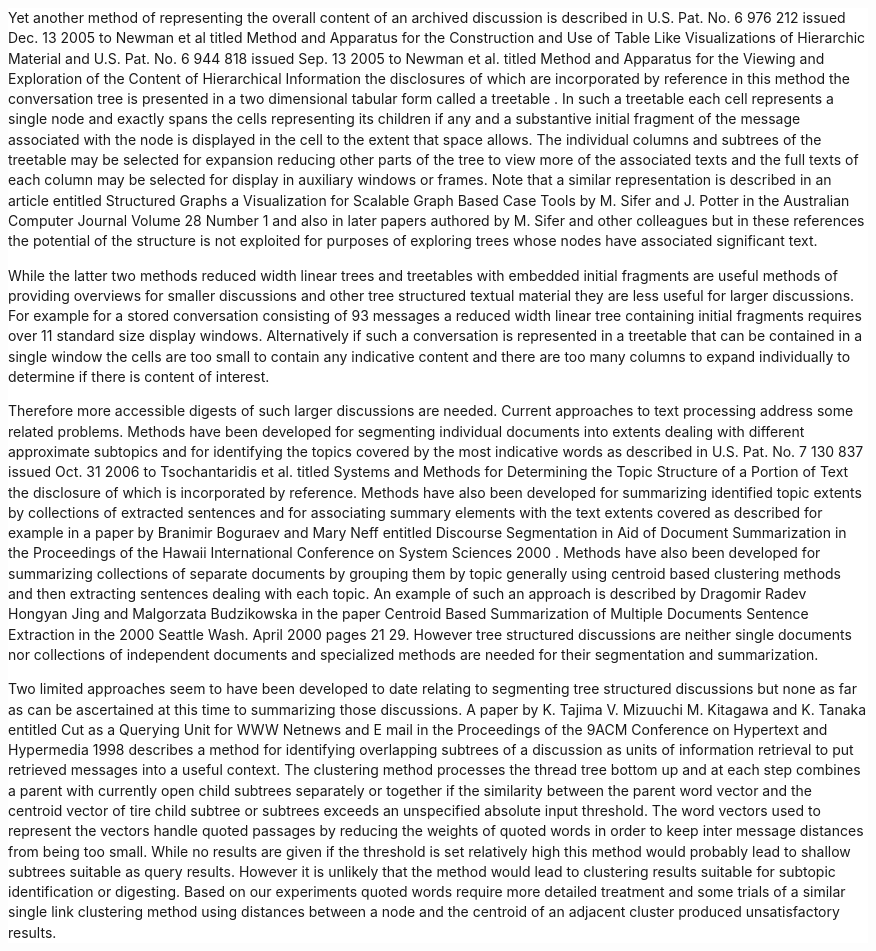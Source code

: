 Yet another method of representing the overall content of an archived discussion is described in U.S. Pat. No. 6 976 212 issued Dec. 13 2005 to Newman et al titled Method and Apparatus for the Construction and Use of Table Like Visualizations of Hierarchic Material and U.S. Pat. No. 6 944 818 issued Sep. 13 2005 to Newman et al. titled Method and Apparatus for the Viewing and Exploration of the Content of Hierarchical Information the disclosures of which are incorporated by reference in this method the conversation tree is presented in a two dimensional tabular form called a treetable . In such a treetable each cell represents a single node and exactly spans the cells representing its children if any and a substantive initial fragment of the message associated with the node is displayed in the cell to the extent that space allows. The individual columns and subtrees of the treetable may be selected for expansion reducing other parts of the tree to view more of the associated texts and the full texts of each column may be selected for display in auxiliary windows or frames. Note that a similar representation is described in an article entitled Structured Graphs a Visualization for Scalable Graph Based Case Tools by M. Sifer and J. Potter in the Australian Computer Journal Volume 28 Number 1 and also in later papers authored by M. Sifer and other colleagues but in these references the potential of the structure is not exploited for purposes of exploring trees whose nodes have associated significant text. 

While the latter two methods reduced width linear trees and treetables with embedded initial fragments are useful methods of providing overviews for smaller discussions and other tree structured textual material they are less useful for larger discussions. For example for a stored conversation consisting of 93 messages a reduced width linear tree containing initial fragments requires over 11 standard size display windows. Alternatively if such a conversation is represented in a treetable that can be contained in a single window the cells are too small to contain any indicative content and there are too many columns to expand individually to determine if there is content of interest.

Therefore more accessible digests of such larger discussions are needed. Current approaches to text processing address some related problems. Methods have been developed for segmenting individual documents into extents dealing with different approximate subtopics and for identifying the topics covered by the most indicative words as described in U.S. Pat. No. 7 130 837 issued Oct. 31 2006 to Tsochantaridis et al. titled Systems and Methods for Determining the Topic Structure of a Portion of Text the disclosure of which is incorporated by reference. Methods have also been developed for summarizing identified topic extents by collections of extracted sentences and for associating summary elements with the text extents covered as described for example in a paper by Branimir Boguraev and Mary Neff entitled Discourse Segmentation in Aid of Document Summarization in the Proceedings of the Hawaii International Conference on System Sciences 2000 . Methods have also been developed for summarizing collections of separate documents by grouping them by topic generally using centroid based clustering methods and then extracting sentences dealing with each topic. An example of such an approach is described by Dragomir Radev Hongyan Jing and Malgorzata Budzikowska in the paper Centroid Based Summarization of Multiple Documents Sentence Extraction in the 2000 Seattle Wash. April 2000 pages 21 29. However tree structured discussions are neither single documents nor collections of independent documents and specialized methods are needed for their segmentation and summarization.

Two limited approaches seem to have been developed to date relating to segmenting tree structured discussions but none as far as can be ascertained at this time to summarizing those discussions. A paper by K. Tajima V. Mizuuchi M. Kitagawa and K. Tanaka entitled Cut as a Querying Unit for WWW Netnews and E mail in the Proceedings of the 9ACM Conference on Hypertext and Hypermedia 1998 describes a method for identifying overlapping subtrees of a discussion as units of information retrieval to put retrieved messages into a useful context. The clustering method processes the thread tree bottom up and at each step combines a parent with currently open child subtrees separately or together if the similarity between the parent word vector and the centroid vector of tire child subtree or subtrees exceeds an unspecified absolute input threshold. The word vectors used to represent the vectors handle quoted passages by reducing the weights of quoted words in order to keep inter message distances from being too small. While no results are given if the threshold is set relatively high this method would probably lead to shallow subtrees suitable as query results. However it is unlikely that the method would lead to clustering results suitable for subtopic identification or digesting. Based on our experiments quoted words require more detailed treatment and some trials of a similar single link clustering method using distances between a node and the centroid of an adjacent cluster produced unsatisfactory results.
